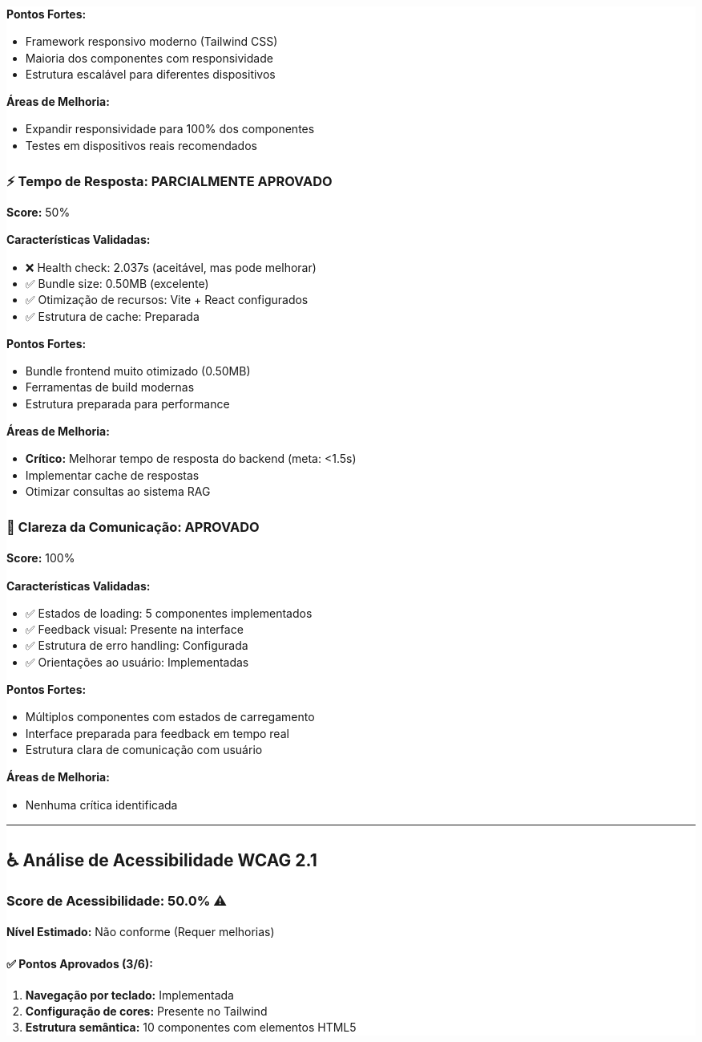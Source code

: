 **Pontos Fortes:**
- Framework responsivo moderno (Tailwind CSS)
- Maioria dos componentes com responsividade
- Estrutura escalável para diferentes dispositivos

**Áreas de Melhoria:**
- Expandir responsividade para 100% dos componentes
- Testes em dispositivos reais recomendados

### ⚡ Tempo de Resposta: **PARCIALMENTE APROVADO**
**Score:** 50%

**Características Validadas:**
- ❌ Health check: 2.037s (aceitável, mas pode melhorar)
- ✅ Bundle size: 0.50MB (excelente)
- ✅ Otimização de recursos: Vite + React configurados
- ✅ Estrutura de cache: Preparada

**Pontos Fortes:**
- Bundle frontend muito otimizado (0.50MB)
- Ferramentas de build modernas
- Estrutura preparada para performance

**Áreas de Melhoria:**
- **Crítico:** Melhorar tempo de resposta do backend (meta: <1.5s)
- Implementar cache de respostas
- Otimizar consultas ao sistema RAG

### 💬 Clareza da Comunicação: **APROVADO**
**Score:** 100%

**Características Validadas:**
- ✅ Estados de loading: 5 componentes implementados
- ✅ Feedback visual: Presente na interface
- ✅ Estrutura de erro handling: Configurada
- ✅ Orientações ao usuário: Implementadas

**Pontos Fortes:**
- Múltiplos componentes com estados de carregamento
- Interface preparada para feedback em tempo real
- Estrutura clara de comunicação com usuário

**Áreas de Melhoria:**
- Nenhuma crítica identificada

---

## ♿ Análise de Acessibilidade WCAG 2.1

### Score de Acessibilidade: **50.0%** ⚠️
**Nível Estimado:** Não conforme (Requer melhorias)

#### ✅ Pontos Aprovados (3/6):
1. **Navegação por teclado:** Implementada
2. **Configuração de cores:** Presente no Tailwind
3. **Estrutura semântica:** 10 componentes com elementos HTML5
